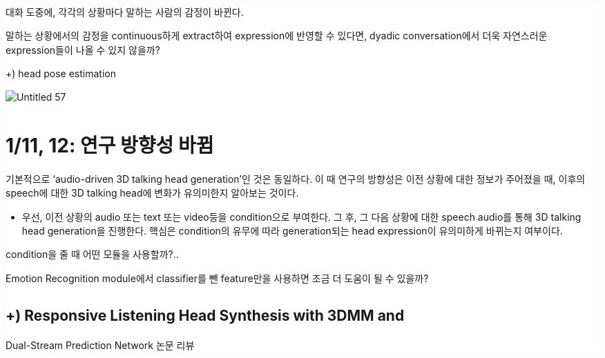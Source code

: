 대화 도중에, 각각의 상황마다 말하는 사람의 감정이 바뀐다.

말하는 상황에서의 감정을 continuous하게 extract하여 expression에 반영할 수 있다면, dyadic conversation에서 더욱 자연스러운 expression들이 나올 수 있지 않을까?

+) head pose estimation

![Untitled 57](https://github.com/gihuni99/gihuni99.github.io/assets/90080065/9630aaf6-2b58-4c67-9f53-125ba73a2993)

# 1/11, 12: 연구 방향성 바뀜

기본적으로 ‘audio-driven 3D talking head generation’인 것은 동일하다. 이 때 연구의 방향성은 이전 상황에 대한 정보가 주어졌을 때, 이후의 speech에 대한 3D talking head에 변화가 유의미한지 알아보는 것이다.

- 우선, 이전 상황의 audio 또는 text 또는 video등을 condition으로 부여한다. 그 후, 그 다음 상황에 대한 speech audio를 통해 3D talking head generation을 진행한다. 핵심은 condition의 유무에 따라 generation되는 head expression이 유의미하게 바뀌는지 여부이다.

condition을 줄 때 어떤 모듈을 사용할까?..

Emotion Recognition module에서 classifier를 뺀 feature만을 사용하면 조금 더 도움이 될 수 있을까?

## +) Responsive Listening Head Synthesis with 3DMM and
Dual-Stream Prediction Network 논문 리뷰